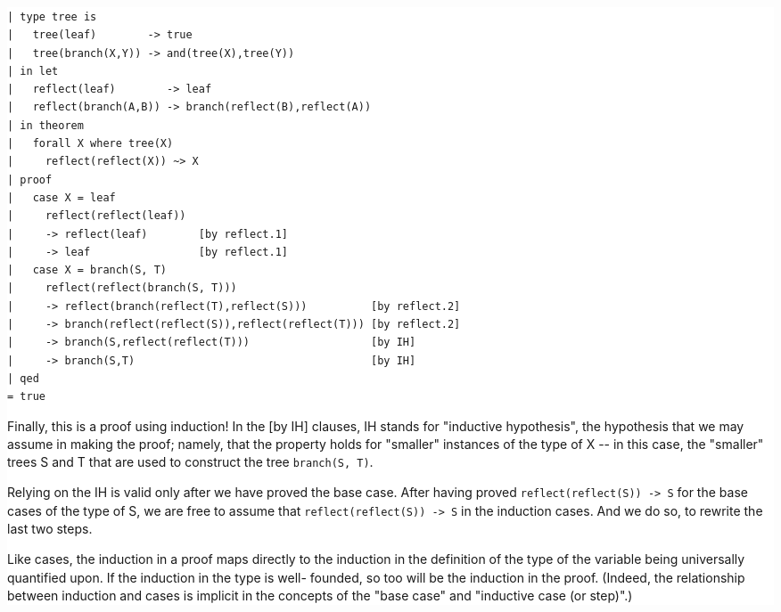     | type tree is
    |   tree(leaf)        -> true
    |   tree(branch(X,Y)) -> and(tree(X),tree(Y))
    | in let
    |   reflect(leaf)        -> leaf
    |   reflect(branch(A,B)) -> branch(reflect(B),reflect(A))
    | in theorem
    |   forall X where tree(X)
    |     reflect(reflect(X)) ~> X
    | proof
    |   case X = leaf
    |     reflect(reflect(leaf))
    |     -> reflect(leaf)        [by reflect.1]
    |     -> leaf                 [by reflect.1]
    |   case X = branch(S, T)
    |     reflect(reflect(branch(S, T)))
    |     -> reflect(branch(reflect(T),reflect(S)))          [by reflect.2]
    |     -> branch(reflect(reflect(S)),reflect(reflect(T))) [by reflect.2]
    |     -> branch(S,reflect(reflect(T)))                   [by IH]
    |     -> branch(S,T)                                     [by IH]
    | qed
    = true

Finally, this is a proof using induction!  In the [by IH] clauses,
IH stands for "inductive hypothesis", the hypothesis that we may
assume in making the proof; namely, that the property holds for
"smaller" instances of the type of X -- in this case, the "smaller"
trees S and T that are used to construct the tree `branch(S, T)`.

Relying on the IH is valid only after we have proved the base case.
After having proved `reflect(reflect(S)) -> S` for the base cases of
the type of S, we are free to assume that `reflect(reflect(S)) -> S`
in the induction cases.  And we do so, to rewrite the last two steps.

Like cases, the induction in a proof maps directly to the
induction in the definition of the type of the variable being
universally quantified upon.  If the induction in the type is well-
founded, so too will be the induction in the proof.  (Indeed, the
relationship between induction and cases is implicit in the
concepts of the "base case" and "inductive case (or step)".)
